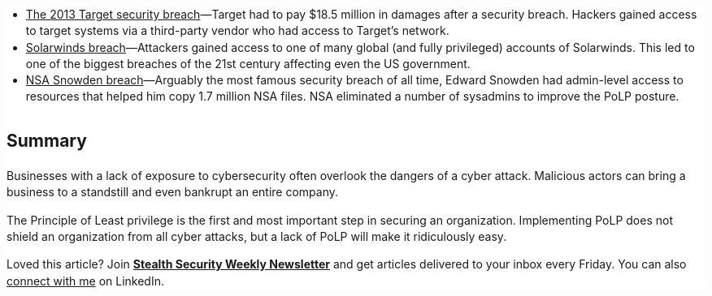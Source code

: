 -   [The 2013 Target security breach](https://www.usatoday.com/story/money/2017/05/23/target-pay-185m-2013-data-breach-affected-consumers/102063932/)—Target had to pay $18.5 million in damages after a security breach. Hackers gained access to target systems via a third-party vendor who had access to Target’s network.
-   [Solarwinds breach](https://www.techtarget.com/whatis/feature/SolarWinds-hack-explained-Everything-you-need-to-know)—Attackers gained access to one of many global (and fully privileged) accounts of Solarwinds. This led to one of the biggest breaches of the 21st century affecting even the US government.
-   [NSA Snowden breach](https://www.venafi.com/blog/deciphering-how-edward-snowden-breached-the-nsa)—Arguably the most famous security breach of all time, Edward Snowden had admin-level access to resources that helped him copy 1.7 million NSA files. NSA eliminated a number of sysadmins to improve the PoLP posture.

## Summary

Businesses with a lack of exposure to cybersecurity often overlook the dangers of a cyber attack. Malicious actors can bring a business to a standstill and even bankrupt an entire company.

The Principle of Least privilege is the first and most important step in securing an organization. Implementing PoLP does not shield an organization from all cyber attacks, but a lack of PoLP will make it ridiculously easy.

Loved this article? Join **[Stealth Security Weekly Newsletter](https://stealthsecurity.io/)** and get articles delivered to your inbox every Friday. You can also [connect with me](https://www.linkedin.com/in/manishmshiva/) on LinkedIn.